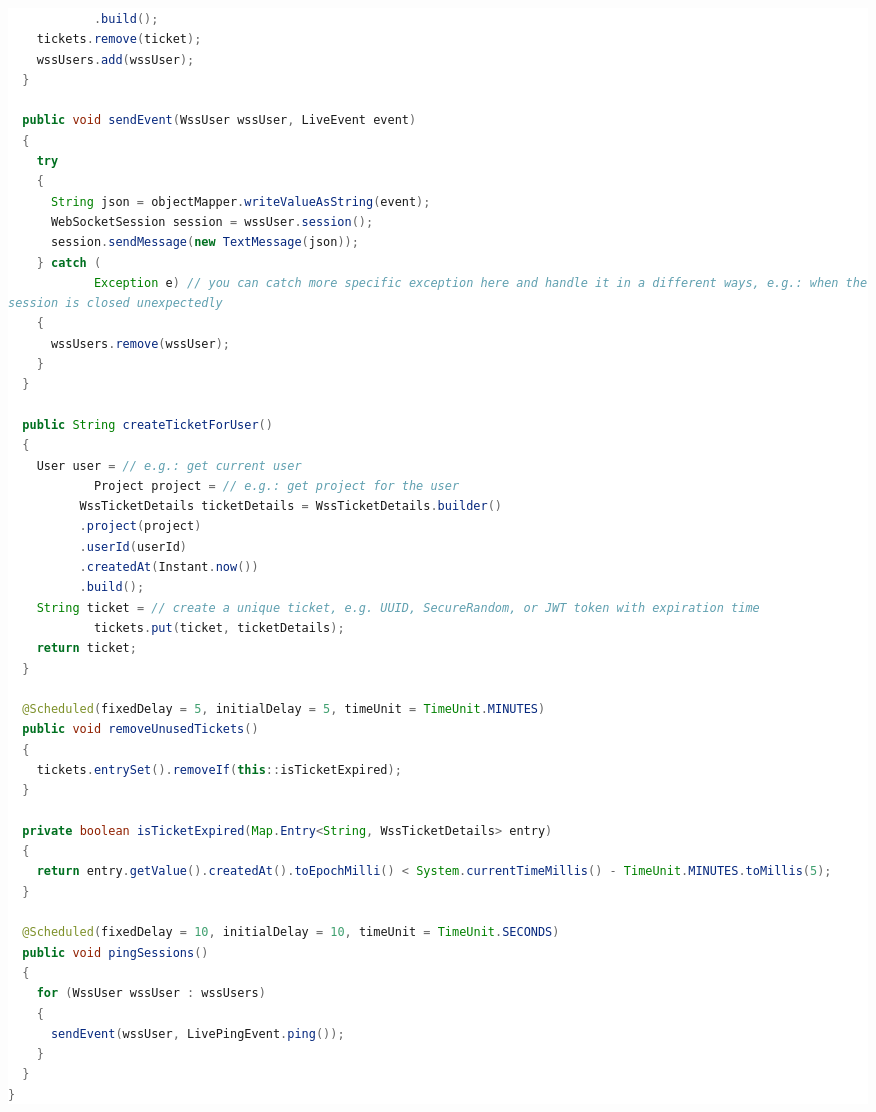 ```java
            .build();
    tickets.remove(ticket);
    wssUsers.add(wssUser);
  }

  public void sendEvent(WssUser wssUser, LiveEvent event)
  {
    try
    {
      String json = objectMapper.writeValueAsString(event);
      WebSocketSession session = wssUser.session();
      session.sendMessage(new TextMessage(json));
    } catch (
            Exception e) // you can catch more specific exception here and handle it in a different ways, e.g.: when the session is closed unexpectedly
    {
      wssUsers.remove(wssUser);
    }
  }

  public String createTicketForUser()
  {
    User user = // e.g.: get current user
            Project project = // e.g.: get project for the user
          WssTicketDetails ticketDetails = WssTicketDetails.builder()
          .project(project)
          .userId(userId)
          .createdAt(Instant.now())
          .build();
    String ticket = // create a unique ticket, e.g. UUID, SecureRandom, or JWT token with expiration time
            tickets.put(ticket, ticketDetails);
    return ticket;
  }

  @Scheduled(fixedDelay = 5, initialDelay = 5, timeUnit = TimeUnit.MINUTES)
  public void removeUnusedTickets()
  {
    tickets.entrySet().removeIf(this::isTicketExpired);
  }

  private boolean isTicketExpired(Map.Entry<String, WssTicketDetails> entry)
  {
    return entry.getValue().createdAt().toEpochMilli() < System.currentTimeMillis() - TimeUnit.MINUTES.toMillis(5);
  }

  @Scheduled(fixedDelay = 10, initialDelay = 10, timeUnit = TimeUnit.SECONDS)
  public void pingSessions()
  {
    for (WssUser wssUser : wssUsers)
    {
      sendEvent(wssUser, LivePingEvent.ping());
    }
  }
}
```
